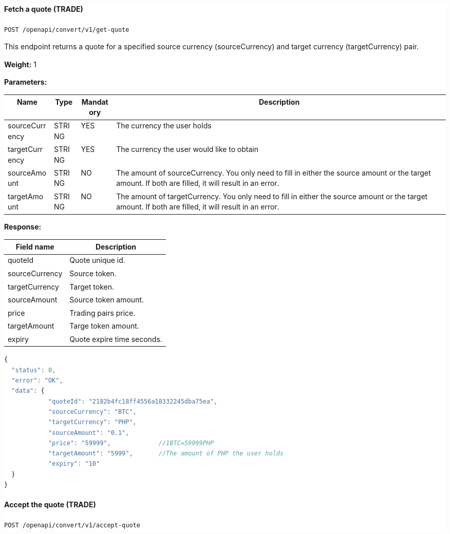 

#### Fetch a quote (TRADE)

```shell
POST /openapi/convert/v1/get-quote
```

This endpoint returns a quote for a specified source currency (sourceCurrency) and target currency (targetCurrency) pair.

**Weight:** 1

**Parameters:**

Name | Type | Mandatory | Description
------------ | ------------ |-----------| ------------
sourceCurrency | STRING | YES       |The currency the user holds
targetCurrency | STRING | YES       |The currency the user would like to obtain
sourceAmount | STRING | NO        |The amount of sourceCurrency. You only need to fill in either the source amount or the target amount. If both are filled, it will result in an error.
targetAmount | STRING | NO        |The amount of targetCurrency. You only need to fill in either the source amount or the target amount. If both are filled, it will result in an error.

**Response:**

Field name	| Description
----|---
quoteId	| Quote unique id.
sourceCurrency	| Source token.
targetCurrency	| Target token.
sourceAmount	| Source token amount.
price	| Trading pairs price.
targetAmount	| Targe token amount.
expiry	| Quote expire time seconds.

```javascript
{
  "status": 0, 
  "error": "OK", 
  "data": {
            "quoteId": "2182b4fc18ff4556a18332245dba75ea",
            "sourceCurrency": "BTC",
            "targetCurrency": "PHP",
            "sourceAmount": "0.1",
            "price": "59999",             //1BTC=59999PHP
            "targetAmount": "5999",       //The amount of PHP the user holds
            "expiry": "10"
  }
}
```

#### Accept the quote (TRADE)


```shell
POST /openapi/convert/v1/accept-quote
```
